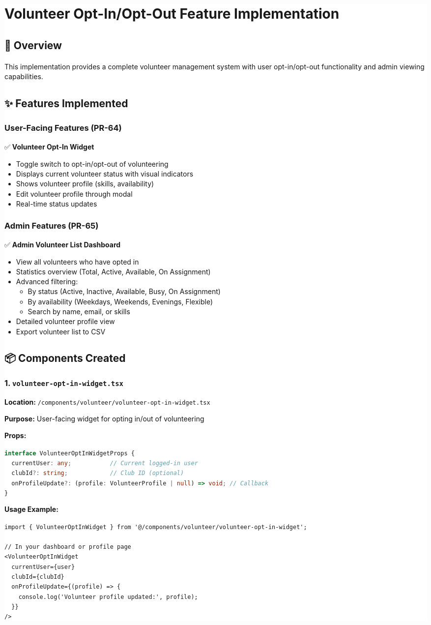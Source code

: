 # Volunteer Opt-In/Opt-Out Feature Implementation

## 📝 Overview
This implementation provides a complete volunteer management system with user opt-in/opt-out functionality and admin viewing capabilities.

## ✨ Features Implemented

### User-Facing Features (PR-64)
✅ **Volunteer Opt-In Widget**
- Toggle switch to opt-in/opt-out of volunteering
- Displays current volunteer status with visual indicators
- Shows volunteer profile (skills, availability)
- Edit volunteer profile through modal
- Real-time status updates

### Admin Features (PR-65)
✅ **Admin Volunteer List Dashboard**
- View all volunteers who have opted in
- Statistics overview (Total, Active, Available, On Assignment)
- Advanced filtering:
  - By status (Active, Inactive, Available, Busy, On Assignment)
  - By availability (Weekdays, Weekends, Evenings, Flexible)
  - Search by name, email, or skills
- Detailed volunteer profile view
- Export volunteer list to CSV

## 📦 Components Created

### 1. `volunteer-opt-in-widget.tsx`
**Location:** `/components/volunteer/volunteer-opt-in-widget.tsx`

**Purpose:** User-facing widget for opting in/out of volunteering

**Props:**
```typescript
interface VolunteerOptInWidgetProps {
  currentUser: any;           // Current logged-in user
  clubId?: string;            // Club ID (optional)
  onProfileUpdate?: (profile: VolunteerProfile | null) => void; // Callback
}
```

**Usage Example:**
```tsx
import { VolunteerOptInWidget } from '@/components/volunteer/volunteer-opt-in-widget';

// In your dashboard or profile page
<VolunteerOptInWidget 
  currentUser={user} 
  clubId={clubId}
  onProfileUpdate={(profile) => {
    console.log('Volunteer profile updated:', profile);
  }}
/>
```
